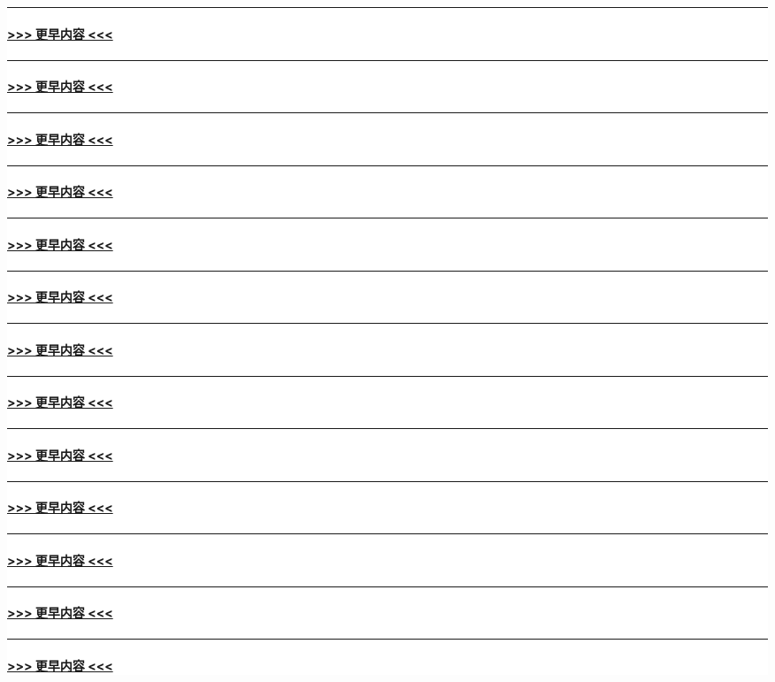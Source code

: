 ----
#### [ >>> 更早内容 <<< ](../indexes/link2.md-earlier.md?t=12090211)

----
#### [ >>> 更早内容 <<< ](../indexes/link2.md-earlier.md?t=12090222)

----
#### [ >>> 更早内容 <<< ](../indexes/link2.md-earlier.md?t=12090233)

----
#### [ >>> 更早内容 <<< ](../indexes/link2.md-earlier.md?t=12090244)

----
#### [ >>> 更早内容 <<< ](../indexes/link2.md-earlier.md?t=12090255)

----
#### [ >>> 更早内容 <<< ](../indexes/link2.md-earlier.md?t=12090301)

----
#### [ >>> 更早内容 <<< ](../indexes/link2.md-earlier.md?t=12090311)

----
#### [ >>> 更早内容 <<< ](../indexes/link2.md-earlier.md?t=12090322)

----
#### [ >>> 更早内容 <<< ](../indexes/link2.md-earlier.md?t=12090333)

----
#### [ >>> 更早内容 <<< ](../indexes/link2.md-earlier.md?t=12090344)

----
#### [ >>> 更早内容 <<< ](../indexes/link2.md-earlier.md?t=12090355)

----
#### [ >>> 更早内容 <<< ](../indexes/link2.md-earlier.md?t=12090401)

----
#### [ >>> 更早内容 <<< ](../indexes/link2.md-earlier.md?t=12090411)
